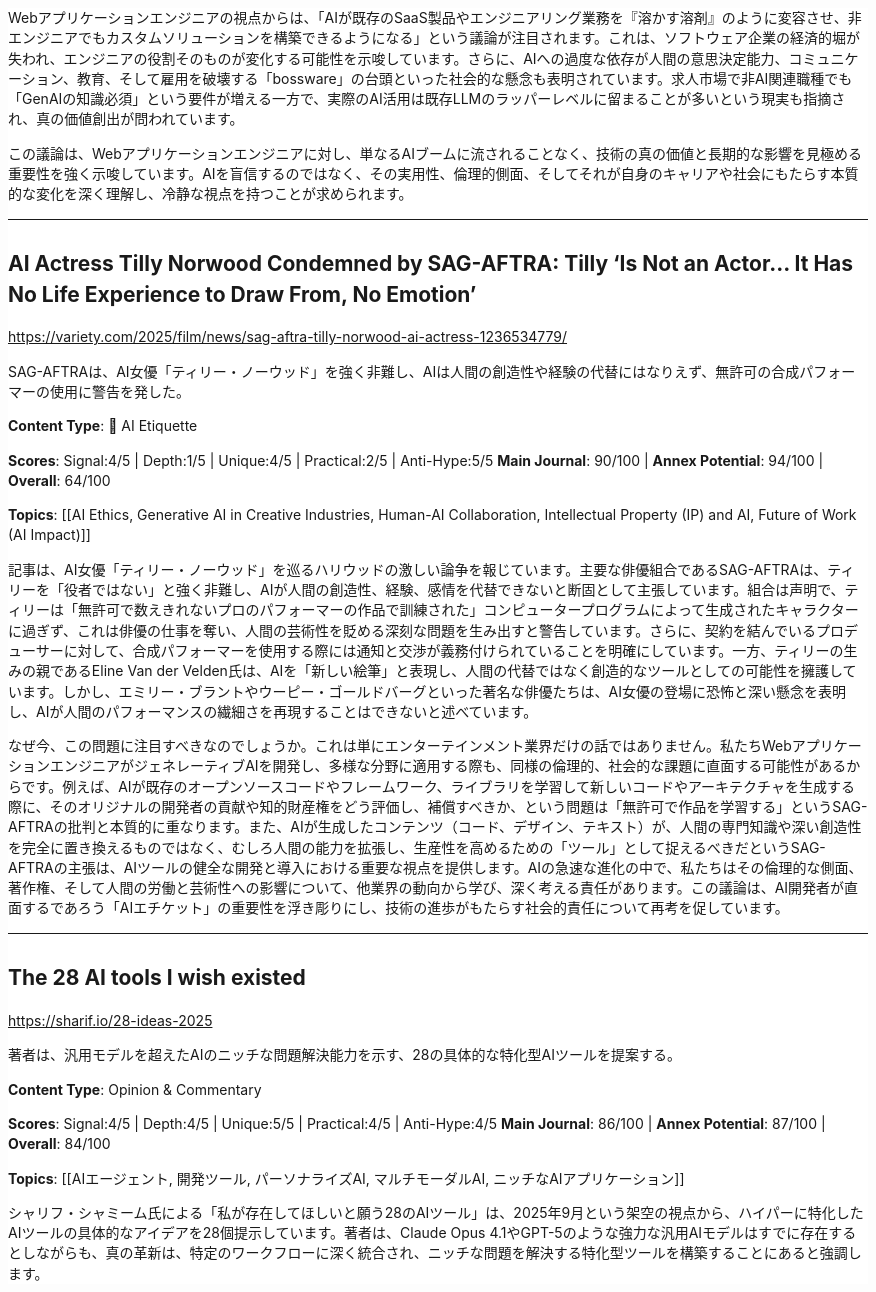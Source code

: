 Webアプリケーションエンジニアの視点からは、「AIが既存のSaaS製品やエンジニアリング業務を『溶かす溶剤』のように変容させ、非エンジニアでもカスタムソリューションを構築できるようになる」という議論が注目されます。これは、ソフトウェア企業の経済的堀が失われ、エンジニアの役割そのものが変化する可能性を示唆しています。さらに、AIへの過度な依存が人間の意思決定能力、コミュニケーション、教育、そして雇用を破壊する「bossware」の台頭といった社会的な懸念も表明されています。求人市場で非AI関連職種でも「GenAIの知識必須」という要件が増える一方で、実際のAI活用は既存LLMのラッパーレベルに留まることが多いという現実も指摘され、真の価値創出が問われています。

この議論は、Webアプリケーションエンジニアに対し、単なるAIブームに流されることなく、技術の真の価値と長期的な影響を見極める重要性を強く示唆しています。AIを盲信するのではなく、その実用性、倫理的側面、そしてそれが自身のキャリアや社会にもたらす本質的な変化を深く理解し、冷静な視点を持つことが求められます。

---

## AI Actress Tilly Norwood Condemned by SAG-AFTRA: Tilly ‘Is Not an Actor… It Has No Life Experience to Draw From, No Emotion’

https://variety.com/2025/film/news/sag-aftra-tilly-norwood-ai-actress-1236534779/

SAG-AFTRAは、AI女優「ティリー・ノーウッド」を強く非難し、AIは人間の創造性や経験の代替にはなりえず、無許可の合成パフォーマーの使用に警告を発した。

**Content Type**: 🤝 AI Etiquette

**Scores**: Signal:4/5 | Depth:1/5 | Unique:4/5 | Practical:2/5 | Anti-Hype:5/5
**Main Journal**: 90/100 | **Annex Potential**: 94/100 | **Overall**: 64/100

**Topics**: [[AI Ethics, Generative AI in Creative Industries, Human-AI Collaboration, Intellectual Property (IP) and AI, Future of Work (AI Impact)]]

記事は、AI女優「ティリー・ノーウッド」を巡るハリウッドの激しい論争を報じています。主要な俳優組合であるSAG-AFTRAは、ティリーを「役者ではない」と強く非難し、AIが人間の創造性、経験、感情を代替できないと断固として主張しています。組合は声明で、ティリーは「無許可で数えきれないプロのパフォーマーの作品で訓練された」コンピュータープログラムによって生成されたキャラクターに過ぎず、これは俳優の仕事を奪い、人間の芸術性を貶める深刻な問題を生み出すと警告しています。さらに、契約を結んでいるプロデューサーに対して、合成パフォーマーを使用する際には通知と交渉が義務付けられていることを明確にしています。一方、ティリーの生みの親であるEline Van der Velden氏は、AIを「新しい絵筆」と表現し、人間の代替ではなく創造的なツールとしての可能性を擁護しています。しかし、エミリー・ブラントやウーピー・ゴールドバーグといった著名な俳優たちは、AI女優の登場に恐怖と深い懸念を表明し、AIが人間のパフォーマンスの繊細さを再現することはできないと述べています。

なぜ今、この問題に注目すべきなのでしょうか。これは単にエンターテインメント業界だけの話ではありません。私たちWebアプリケーションエンジニアがジェネレーティブAIを開発し、多様な分野に適用する際も、同様の倫理的、社会的な課題に直面する可能性があるからです。例えば、AIが既存のオープンソースコードやフレームワーク、ライブラリを学習して新しいコードやアーキテクチャを生成する際に、そのオリジナルの開発者の貢献や知的財産権をどう評価し、補償すべきか、という問題は「無許可で作品を学習する」というSAG-AFTRAの批判と本質的に重なります。また、AIが生成したコンテンツ（コード、デザイン、テキスト）が、人間の専門知識や深い創造性を完全に置き換えるものではなく、むしろ人間の能力を拡張し、生産性を高めるための「ツール」として捉えるべきだというSAG-AFTRAの主張は、AIツールの健全な開発と導入における重要な視点を提供します。AIの急速な進化の中で、私たちはその倫理的な側面、著作権、そして人間の労働と芸術性への影響について、他業界の動向から学び、深く考える責任があります。この議論は、AI開発者が直面するであろう「AIエチケット」の重要性を浮き彫りにし、技術の進歩がもたらす社会的責任について再考を促しています。

---

## The 28 AI tools I wish existed

https://sharif.io/28-ideas-2025

著者は、汎用モデルを超えたAIのニッチな問題解決能力を示す、28の具体的な特化型AIツールを提案する。

**Content Type**: Opinion & Commentary

**Scores**: Signal:4/5 | Depth:4/5 | Unique:5/5 | Practical:4/5 | Anti-Hype:4/5
**Main Journal**: 86/100 | **Annex Potential**: 87/100 | **Overall**: 84/100

**Topics**: [[AIエージェント, 開発ツール, パーソナライズAI, マルチモーダルAI, ニッチなAIアプリケーション]]

シャリフ・シャミーム氏による「私が存在してほしいと願う28のAIツール」は、2025年9月という架空の視点から、ハイパーに特化したAIツールの具体的なアイデアを28個提示しています。著者は、Claude Opus 4.1やGPT-5のような強力な汎用AIモデルはすでに存在するとしながらも、真の革新は、特定のワークフローに深く統合され、ニッチな問題を解決する特化型ツールを構築することにあると強調します。
